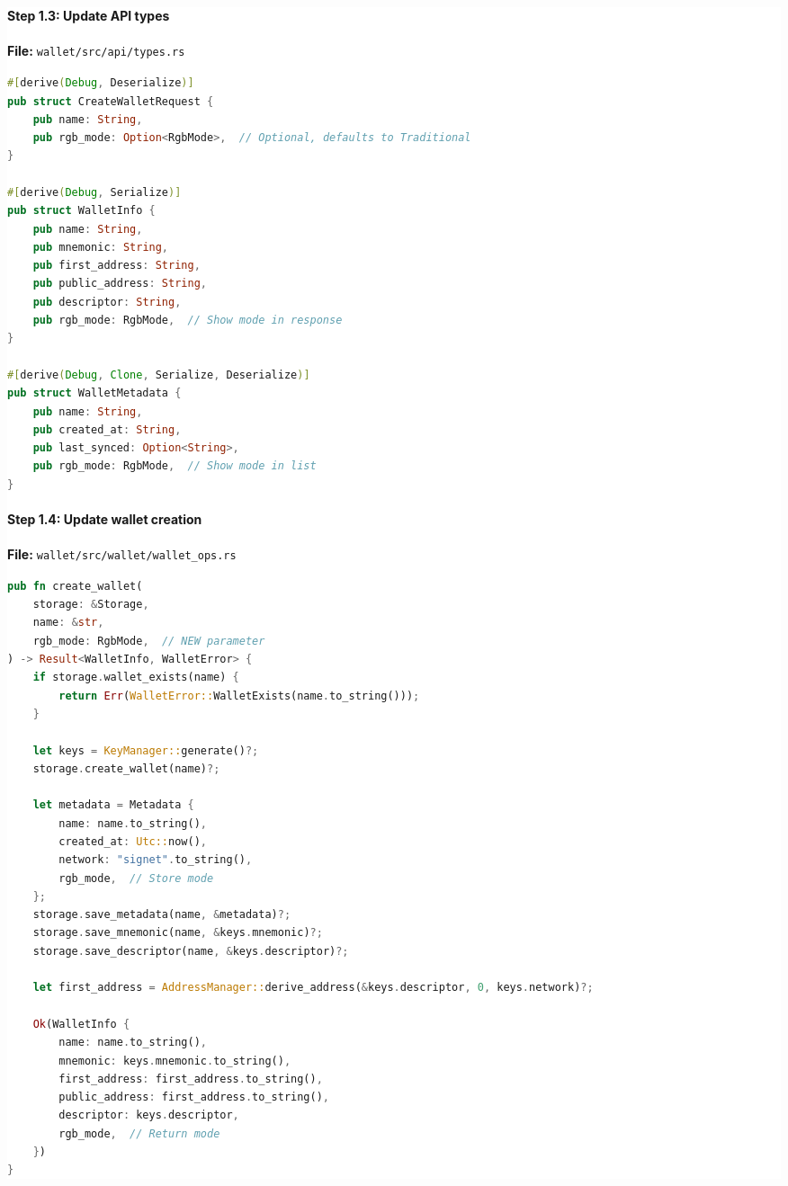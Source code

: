 #### **Step 1.3: Update API types**
**File:** `wallet/src/api/types.rs`
```rust
#[derive(Debug, Deserialize)]
pub struct CreateWalletRequest {
    pub name: String,
    pub rgb_mode: Option<RgbMode>,  // Optional, defaults to Traditional
}

#[derive(Debug, Serialize)]
pub struct WalletInfo {
    pub name: String,
    pub mnemonic: String,
    pub first_address: String,
    pub public_address: String,
    pub descriptor: String,
    pub rgb_mode: RgbMode,  // Show mode in response
}

#[derive(Debug, Clone, Serialize, Deserialize)]
pub struct WalletMetadata {
    pub name: String,
    pub created_at: String,
    pub last_synced: Option<String>,
    pub rgb_mode: RgbMode,  // Show mode in list
}
```

#### **Step 1.4: Update wallet creation**
**File:** `wallet/src/wallet/wallet_ops.rs`
```rust
pub fn create_wallet(
    storage: &Storage,
    name: &str,
    rgb_mode: RgbMode,  // NEW parameter
) -> Result<WalletInfo, WalletError> {
    if storage.wallet_exists(name) {
        return Err(WalletError::WalletExists(name.to_string()));
    }

    let keys = KeyManager::generate()?;
    storage.create_wallet(name)?;

    let metadata = Metadata {
        name: name.to_string(),
        created_at: Utc::now(),
        network: "signet".to_string(),
        rgb_mode,  // Store mode
    };
    storage.save_metadata(name, &metadata)?;
    storage.save_mnemonic(name, &keys.mnemonic)?;
    storage.save_descriptor(name, &keys.descriptor)?;

    let first_address = AddressManager::derive_address(&keys.descriptor, 0, keys.network)?;

    Ok(WalletInfo {
        name: name.to_string(),
        mnemonic: keys.mnemonic.to_string(),
        first_address: first_address.to_string(),
        public_address: first_address.to_string(),
        descriptor: keys.descriptor,
        rgb_mode,  // Return mode
    })
}
```